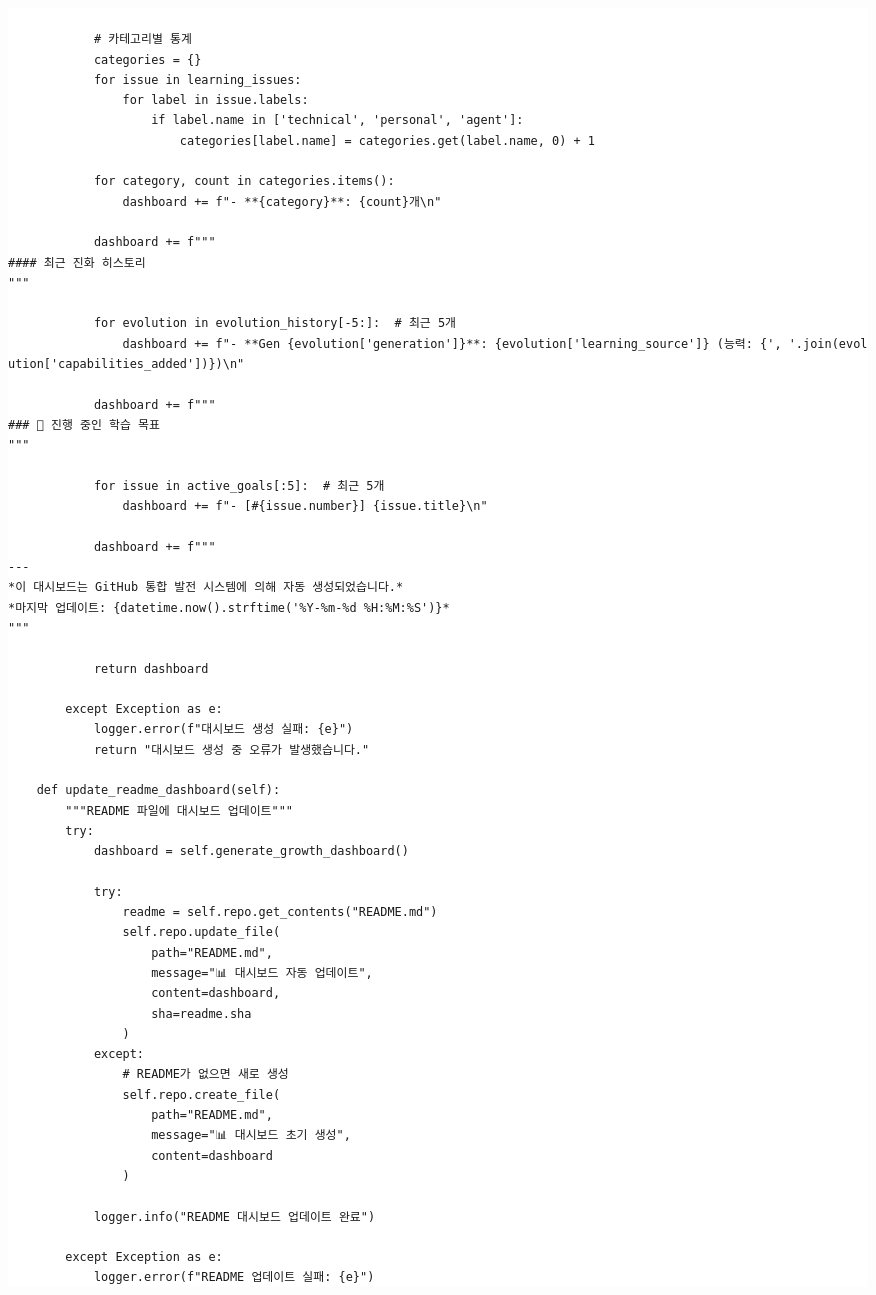 ```
            
            # 카테고리별 통계
            categories = {}
            for issue in learning_issues:
                for label in issue.labels:
                    if label.name in ['technical', 'personal', 'agent']:
                        categories[label.name] = categories.get(label.name, 0) + 1
            
            for category, count in categories.items():
                dashboard += f"- **{category}**: {count}개\n"
            
            dashboard += f"""
#### 최근 진화 히스토리
"""
            
            for evolution in evolution_history[-5:]:  # 최근 5개
                dashboard += f"- **Gen {evolution['generation']}**: {evolution['learning_source']} (능력: {', '.join(evolution['capabilities_added'])})\n"
            
            dashboard += f"""
### 🎯 진행 중인 학습 목표
"""
            
            for issue in active_goals[:5]:  # 최근 5개
                dashboard += f"- [#{issue.number}] {issue.title}\n"
            
            dashboard += f"""
---
*이 대시보드는 GitHub 통합 발전 시스템에 의해 자동 생성되었습니다.*
*마지막 업데이트: {datetime.now().strftime('%Y-%m-%d %H:%M:%S')}*
"""
            
            return dashboard
            
        except Exception as e:
            logger.error(f"대시보드 생성 실패: {e}")
            return "대시보드 생성 중 오류가 발생했습니다."
    
    def update_readme_dashboard(self):
        """README 파일에 대시보드 업데이트"""
        try:
            dashboard = self.generate_growth_dashboard()
            
            try:
                readme = self.repo.get_contents("README.md")
                self.repo.update_file(
                    path="README.md",
                    message="📊 대시보드 자동 업데이트",
                    content=dashboard,
                    sha=readme.sha
                )
            except:
                # README가 없으면 새로 생성
                self.repo.create_file(
                    path="README.md",
                    message="📊 대시보드 초기 생성",
                    content=dashboard
                )
            
            logger.info("README 대시보드 업데이트 완료")
            
        except Exception as e:
            logger.error(f"README 업데이트 실패: {e}")
```